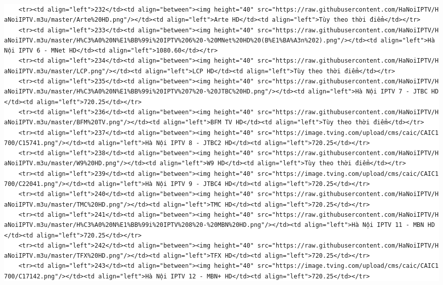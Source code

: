 		<tr><td align="left">232</td><td align="between"><img height="40" src="https://raw.githubusercontent.com/HaNoiIPTV/HaNoiIPTV.m3u/master/Arte%20HD.png"/></td><td align="left">Arte HD</td><td align="left">Tùy theo thời điểm</td></tr>
		<tr><td align="left">233</td><td align="between"><img height="40" src="https://raw.githubusercontent.com/HaNoiIPTV/HaNoiIPTV.m3u/master/H%C3%A0%20N%E1%BB%99i%20IPTV%206%20-%20MNet%20HD%20(B%E1%BA%A3n%202).png"/></td><td align="left">Hà Nội IPTV 6 - MNet HD</td><td align="left">1080.60</td></tr>
		<tr><td align="left">234</td><td align="between"><img height="40" src="https://raw.githubusercontent.com/HaNoiIPTV/HaNoiIPTV.m3u/master/LCP.png"/></td><td align="left">LCP HD</td><td align="left">Tùy theo thời điểm</td></tr>
		<tr><td align="left">235</td><td align="between"><img height="40" src="https://raw.githubusercontent.com/HaNoiIPTV/HaNoiIPTV.m3u/master/H%C3%A0%20N%E1%BB%99i%20IPTV%207%20-%20JTBC%20HD.png"/></td><td align="left">Hà Nội IPTV 7 - JTBC HD</td><td align="left">720.25</td></tr>
		<tr><td align="left">236</td><td align="between"><img height="40" src="https://raw.githubusercontent.com/HaNoiIPTV/HaNoiIPTV.m3u/master/BFM%20TV.png"/></td><td align="left">BFM TV HD</td><td align="left">Tùy theo thời điểm</td></tr>
		<tr><td align="left">237</td><td align="between"><img height="40" src="https://image.tving.com/upload/cms/caic/CAIC1700/C15741.png"/></td><td align="left">Hà Nội IPTV 8 - JTBC2 HD</td><td align="left">720.25</td></tr>
		<tr><td align="left">238</td><td align="between"><img height="40" src="https://raw.githubusercontent.com/HaNoiIPTV/HaNoiIPTV.m3u/master/W9%20HD.png"/></td><td align="left">W9 HD</td><td align="left">Tùy theo thời điểm</td></tr>
		<tr><td align="left">239</td><td align="between"><img height="40" src="https://image.tving.com/upload/cms/caic/CAIC1700/C22041.png"/></td><td align="left">Hà Nội IPTV 9 - JTBC4 HD</td><td align="left">720.25</td></tr>
		<tr><td align="left">240</td><td align="between"><img height="40" src="https://raw.githubusercontent.com/HaNoiIPTV/HaNoiIPTV.m3u/master/TMC%20HD.png"/></td><td align="left">TMC HD</td><td align="left">720.25</td></tr>
		<tr><td align="left">241</td><td align="between"><img height="40" src="https://raw.githubusercontent.com/HaNoiIPTV/HaNoiIPTV.m3u/master/H%C3%A0%20N%E1%BB%99i%20IPTV%208%20-%20MBN%20HD.png"/></td><td align="left">Hà Nội IPTV 11 - MBN HD</td><td align="left">720.25</td></tr>
		<tr><td align="left">242</td><td align="between"><img height="40" src="https://raw.githubusercontent.com/HaNoiIPTV/HaNoiIPTV.m3u/master/TFX%20HD.png"/></td><td align="left">TFX HD</td><td align="left">720.25</td></tr>
		<tr><td align="left">243</td><td align="between"><img height="40" src="https://image.tving.com/upload/cms/caic/CAIC1700/C17142.png"/></td><td align="left">Hà Nội IPTV 12 - MBN+ HD</td><td align="left">720.25</td></tr>